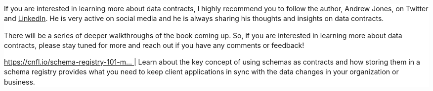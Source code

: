 If you are interested in learning more about data contracts, I highly recommend you to follow the author, Andrew Jones, on [Twitter](https://twitter.com/andrewjns) and [LinkedIn](https://www.linkedin.com/in/andrewjns/). He is very active on social media and he is always sharing his thoughts and insights on data contracts. 

There will be a series of deeper walkthroughs of the book coming up. So, if you are interested in learning more about data contracts, please stay tuned for more and reach out if you have any comments or feedback!

[https://cnfl.io/schema-registry-101-m... ](https://developer.confluent.io/courses/schema-registry/key-concepts/?utm_source=youtube&utm_medium=video&utm_campaign=tm.devx_ch.cd-schema-registry-101_content.confluent-platform)| Learn about the key concept of using schemas as contracts and how storing them in a schema registry provides what you need to keep client applications in sync with the data changes in your organization or business. 
